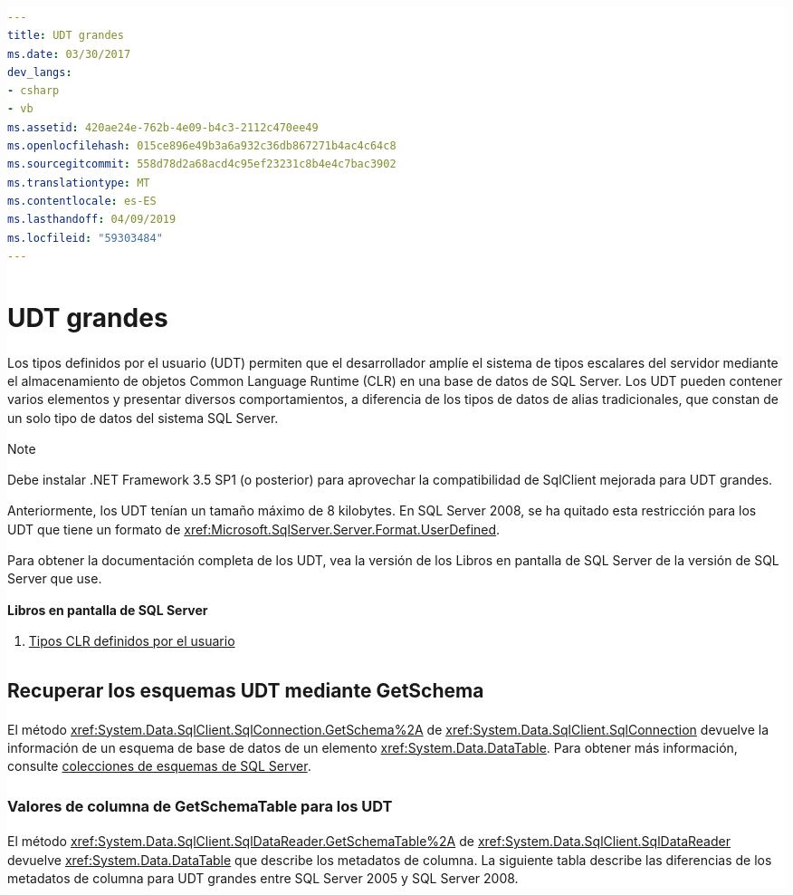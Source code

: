```yaml
---
title: UDT grandes
ms.date: 03/30/2017
dev_langs:
- csharp
- vb
ms.assetid: 420ae24e-762b-4e09-b4c3-2112c470ee49
ms.openlocfilehash: 015ce896e49b3a6a932c36db867271b4ac4c64c8
ms.sourcegitcommit: 558d78d2a68acd4c95ef23231c8b4e4c7bac3902
ms.translationtype: MT
ms.contentlocale: es-ES
ms.lasthandoff: 04/09/2019
ms.locfileid: "59303484"
---
```

# <a name="large-udts"></a>UDT grandes
Los tipos definidos por el usuario (UDT) permiten que el desarrollador amplíe el sistema de tipos escalares del servidor mediante el almacenamiento de objetos Common Language Runtime (CLR) en una base de datos de SQL Server. Los UDT pueden contener varios elementos y presentar diversos comportamientos, a diferencia de los tipos de datos de alias tradicionales, que constan de un solo tipo de datos del sistema SQL Server.  
  
> [!NOTE]
>  Debe instalar .NET Framework 3.5 SP1 (o posterior) para aprovechar la compatibilidad de SqlClient mejorada para UDT grandes.  
  
 Anteriormente, los UDT tenían un tamaño máximo de 8 kilobytes. En SQL Server 2008, se ha quitado esta restricción para los UDT que tiene un formato de <xref:Microsoft.SqlServer.Server.Format.UserDefined>.  
  
 Para obtener la documentación completa de los UDT, vea la versión de los Libros en pantalla de SQL Server de la versión de SQL Server que use.  
  
 **Libros en pantalla de SQL Server**  
  
1. [Tipos CLR definidos por el usuario](https://go.microsoft.com/fwlink/?LinkId=98366)  
  
## <a name="retrieving-udt-schemas-using-getschema"></a>Recuperar los esquemas UDT mediante GetSchema  
 El método <xref:System.Data.SqlClient.SqlConnection.GetSchema%2A> de <xref:System.Data.SqlClient.SqlConnection> devuelve la información de un esquema de base de datos de un elemento <xref:System.Data.DataTable>. Para obtener más información, consulte [colecciones de esquemas de SQL Server](../../../../../docs/framework/data/adonet/sql-server-schema-collections.md).  
  
### <a name="getschematable-column-values-for-udts"></a>Valores de columna de GetSchemaTable para los UDT  
 El método <xref:System.Data.SqlClient.SqlDataReader.GetSchemaTable%2A> de <xref:System.Data.SqlClient.SqlDataReader> devuelve <xref:System.Data.DataTable> que describe los metadatos de columna. La siguiente tabla describe las diferencias de los metadatos de columna para UDT grandes entre SQL Server 2005 y SQL Server 2008.  
  